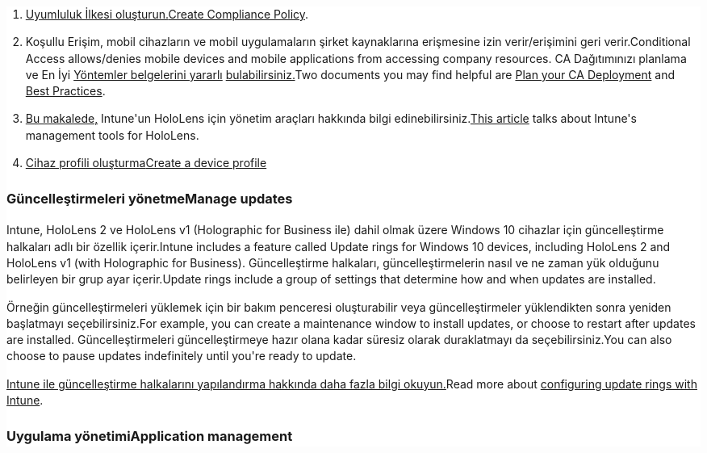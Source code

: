 1. <span data-ttu-id="9b027-168">[Uyumluluk İlkesi oluşturun.](https://docs.microsoft.com/intune/protect/compliance-policy-create-windows)</span><span class="sxs-lookup"><span data-stu-id="9b027-168">[Create Compliance Policy](https://docs.microsoft.com/intune/protect/compliance-policy-create-windows).</span></span>

1. <span data-ttu-id="9b027-169">Koşullu Erişim, mobil cihazların ve mobil uygulamaların şirket kaynaklarına erişmesine izin verir/erişimini geri verir.</span><span class="sxs-lookup"><span data-stu-id="9b027-169">Conditional Access allows/denies mobile devices and mobile applications from accessing company resources.</span></span> <span data-ttu-id="9b027-170">CA Dağıtımınızı planlama ve En İyi [Yöntemler belgelerini yararlı](https://docs.microsoft.com/azure/active-directory/conditional-access/plan-conditional-access) [bulabilirsiniz.](https://docs.microsoft.com/azure/active-directory/conditional-access/best-practices)</span><span class="sxs-lookup"><span data-stu-id="9b027-170">Two documents you may find helpful are [Plan your CA Deployment](https://docs.microsoft.com/azure/active-directory/conditional-access/plan-conditional-access) and [Best Practices](https://docs.microsoft.com/azure/active-directory/conditional-access/best-practices).</span></span>

1. <span data-ttu-id="9b027-171">[Bu makalede,](https://docs.microsoft.com/intune/fundamentals/windows-holographic-for-business) Intune'un HoloLens için yönetim araçları hakkında bilgi edinebilirsiniz.</span><span class="sxs-lookup"><span data-stu-id="9b027-171">[This article](https://docs.microsoft.com/intune/fundamentals/windows-holographic-for-business) talks about Intune's management tools for HoloLens.</span></span>

1. [<span data-ttu-id="9b027-172">Cihaz profili oluşturma</span><span class="sxs-lookup"><span data-stu-id="9b027-172">Create a device profile</span></span>](https://docs.microsoft.com/intune/configuration/device-profile-create)

### <a name="manage-updates"></a><span data-ttu-id="9b027-173">Güncelleştirmeleri yönetme</span><span class="sxs-lookup"><span data-stu-id="9b027-173">Manage updates</span></span>

<span data-ttu-id="9b027-174">Intune, HoloLens 2 ve HoloLens v1 (Holographic for Business ile) dahil olmak üzere Windows 10 cihazlar için güncelleştirme halkaları adlı bir özellik içerir.</span><span class="sxs-lookup"><span data-stu-id="9b027-174">Intune includes a feature called Update rings for Windows 10 devices, including HoloLens 2 and HoloLens v1 (with Holographic for Business).</span></span> <span data-ttu-id="9b027-175">Güncelleştirme halkaları, güncelleştirmelerin nasıl ve ne zaman yük olduğunu belirleyen bir grup ayar içerir.</span><span class="sxs-lookup"><span data-stu-id="9b027-175">Update rings include a group of settings that determine how and when updates are installed.</span></span>

<span data-ttu-id="9b027-176">Örneğin güncelleştirmeleri yüklemek için bir bakım penceresi oluşturabilir veya güncelleştirmeler yüklendikten sonra yeniden başlatmayı seçebilirsiniz.</span><span class="sxs-lookup"><span data-stu-id="9b027-176">For example, you can create a maintenance window to install updates, or choose to restart after updates are installed.</span></span>  <span data-ttu-id="9b027-177">Güncelleştirmeleri güncelleştirmeye hazır olana kadar süresiz olarak duraklatmayı da seçebilirsiniz.</span><span class="sxs-lookup"><span data-stu-id="9b027-177">You can also choose to pause updates indefinitely until you're ready to update.</span></span>

<span data-ttu-id="9b027-178">[Intune ile güncelleştirme halkalarını yapılandırma hakkında daha fazla bilgi okuyun.](https://docs.microsoft.com/intune/windows-update-for-business-configure)</span><span class="sxs-lookup"><span data-stu-id="9b027-178">Read more about [configuring update rings with Intune](https://docs.microsoft.com/intune/windows-update-for-business-configure).</span></span>

### <a name="application-management"></a><span data-ttu-id="9b027-179">Uygulama yönetimi</span><span class="sxs-lookup"><span data-stu-id="9b027-179">Application management</span></span>
